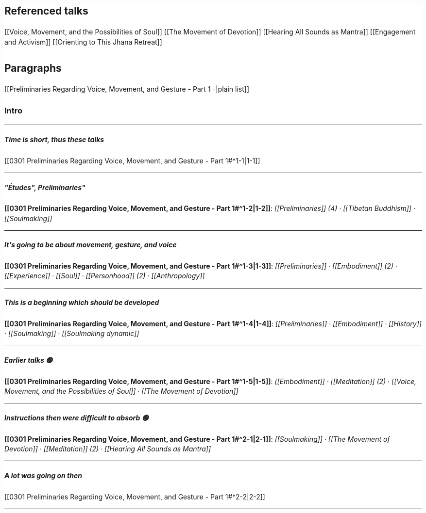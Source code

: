 ## Referenced talks
[[Voice, Movement, and the Possibilities of Soul]]
[[The Movement of Devotion]]
[[Hearing All Sounds as Mantra]]
[[Engagement and Activism]]
[[Orienting to This Jhana Retreat]]


## Paragraphs
[[Preliminaries Regarding Voice, Movement, and Gesture - Part 1 -|plain list]]

### Intro

---
##### Time is short, thus these talks
<span class="counts">[[0301 Preliminaries Regarding Voice, Movement, and Gesture - Part 1#^1-1|1-1]]</span>

---
##### "Études", Preliminaries"
<span class="counts">**[[0301 Preliminaries Regarding Voice, Movement, and Gesture - Part 1#^1-2|1-2]]**: _[[Preliminaries]] (4) · [[Tibetan Buddhism]] · [[Soulmaking]]_</span>

---
##### It's going to be about movement, gesture, and voice
<span class="counts">**[[0301 Preliminaries Regarding Voice, Movement, and Gesture - Part 1#^1-3|1-3]]**: _[[Preliminaries]] · [[Embodiment]] (2) · [[Experience]] · [[Soul]] · [[Personhood]] (2) · [[Anthropology]]_</span>
 
---
##### This is a beginning which should be developed
<span class="counts">**[[0301 Preliminaries Regarding Voice, Movement, and Gesture - Part 1#^1-4|1-4]]**: _[[Preliminaries]] · [[Embodiment]] · [[History]] · [[Soulmaking]] · [[Soulmaking dynamic]]_</span>

---
##### Earlier talks 🟢
<span class="counts">**[[0301 Preliminaries Regarding Voice, Movement, and Gesture - Part 1#^1-5|1-5]]**: _[[Embodiment]] · [[Meditation]] (2) · [[Voice, Movement, and the Possibilities of Soul]] · [[The Movement of Devotion]]_</span>

---
##### Instructions then were difficult to absorb 🟢
<span class="counts">**[[0301 Preliminaries Regarding Voice, Movement, and Gesture - Part 1#^2-1|2-1]]**: _[[Soulmaking]] · [[The Movement of Devotion]] · [[Meditation]] (2) · [[Hearing All Sounds as Mantra]]_</span>

---
##### A lot was going on then
<span class="counts">[[0301 Preliminaries Regarding Voice, Movement, and Gesture - Part 1#^2-2|2-2]]</span>

---